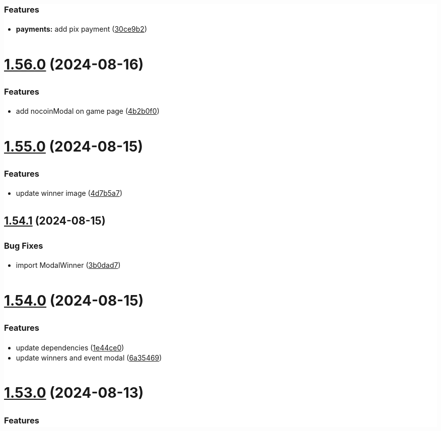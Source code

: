 
### Features

* **payments:** add pix payment ([30ce9b2](https://github.com/monaco-gg/monaco-gameroom/commit/30ce9b2864ce28de035007853f2b80eacfe4f38d))

# [1.56.0](https://github.com/monaco-gg/monaco-gameroom/compare/v1.55.0...v1.56.0) (2024-08-16)


### Features

* add nocoinModal on game page ([4b2b0f0](https://github.com/monaco-gg/monaco-gameroom/commit/4b2b0f0c8cb55d917ba9c2dc3f61561d14b76e77))

# [1.55.0](https://github.com/monaco-gg/monaco-gameroom/compare/v1.54.1...v1.55.0) (2024-08-15)


### Features

* update winner image ([4d7b5a7](https://github.com/monaco-gg/monaco-gameroom/commit/4d7b5a76d509110aeda147df30ef09414fdb7897))

## [1.54.1](https://github.com/monaco-gg/monaco-gameroom/compare/v1.54.0...v1.54.1) (2024-08-15)


### Bug Fixes

* import ModalWinner ([3b0dad7](https://github.com/monaco-gg/monaco-gameroom/commit/3b0dad73c3635303126e510896999486e2ca321a))

# [1.54.0](https://github.com/monaco-gg/monaco-gameroom/compare/v1.53.0...v1.54.0) (2024-08-15)


### Features

* update dependencies ([1e44ce0](https://github.com/monaco-gg/monaco-gameroom/commit/1e44ce00db9a8d7c2ae5db27e1f593ee5c74e4f0))
* update winners and event modal ([6a35469](https://github.com/monaco-gg/monaco-gameroom/commit/6a35469fbc06ec2094602276851cd37d4f163a90))

# [1.53.0](https://github.com/monaco-gg/monaco-gameroom/compare/v1.52.0...v1.53.0) (2024-08-13)


### Features
